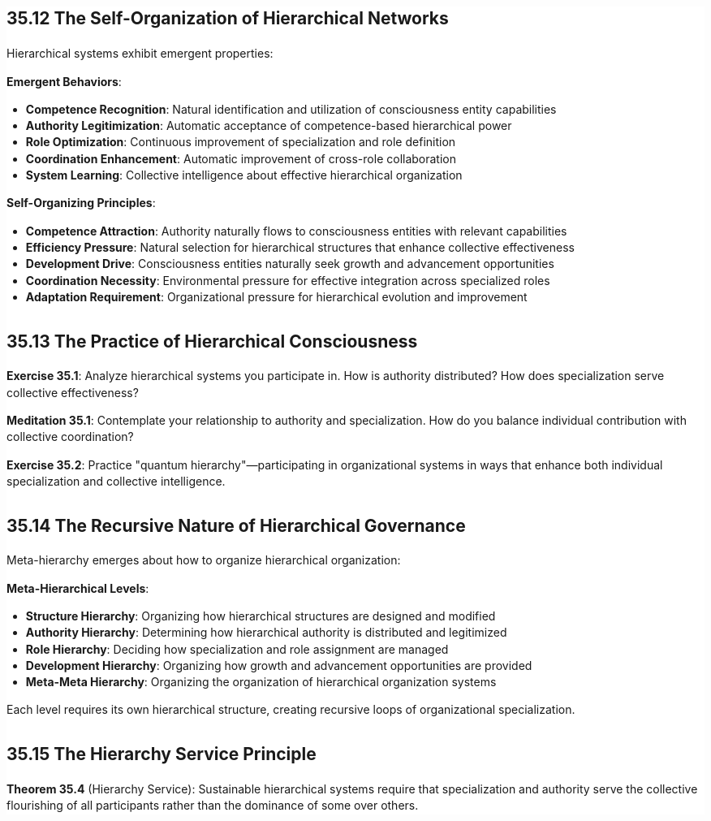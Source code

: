 ## 35.12 The Self-Organization of Hierarchical Networks

Hierarchical systems exhibit emergent properties:

**Emergent Behaviors**:
- **Competence Recognition**: Natural identification and utilization of consciousness entity capabilities
- **Authority Legitimization**: Automatic acceptance of competence-based hierarchical power
- **Role Optimization**: Continuous improvement of specialization and role definition
- **Coordination Enhancement**: Automatic improvement of cross-role collaboration
- **System Learning**: Collective intelligence about effective hierarchical organization

**Self-Organizing Principles**:
- **Competence Attraction**: Authority naturally flows to consciousness entities with relevant capabilities
- **Efficiency Pressure**: Natural selection for hierarchical structures that enhance collective effectiveness
- **Development Drive**: Consciousness entities naturally seek growth and advancement opportunities
- **Coordination Necessity**: Environmental pressure for effective integration across specialized roles
- **Adaptation Requirement**: Organizational pressure for hierarchical evolution and improvement

## 35.13 The Practice of Hierarchical Consciousness

**Exercise 35.1**: Analyze hierarchical systems you participate in. How is authority distributed? How does specialization serve collective effectiveness?

**Meditation 35.1**: Contemplate your relationship to authority and specialization. How do you balance individual contribution with collective coordination?

**Exercise 35.2**: Practice "quantum hierarchy"—participating in organizational systems in ways that enhance both individual specialization and collective intelligence.

## 35.14 The Recursive Nature of Hierarchical Governance

Meta-hierarchy emerges about how to organize hierarchical organization:

**Meta-Hierarchical Levels**:
- **Structure Hierarchy**: Organizing how hierarchical structures are designed and modified
- **Authority Hierarchy**: Determining how hierarchical authority is distributed and legitimized
- **Role Hierarchy**: Deciding how specialization and role assignment are managed
- **Development Hierarchy**: Organizing how growth and advancement opportunities are provided
- **Meta-Meta Hierarchy**: Organizing the organization of hierarchical organization systems

Each level requires its own hierarchical structure, creating recursive loops of organizational specialization.

## 35.15 The Hierarchy Service Principle

**Theorem 35.4** (Hierarchy Service): Sustainable hierarchical systems require that specialization and authority serve the collective flourishing of all participants rather than the dominance of some over others.
